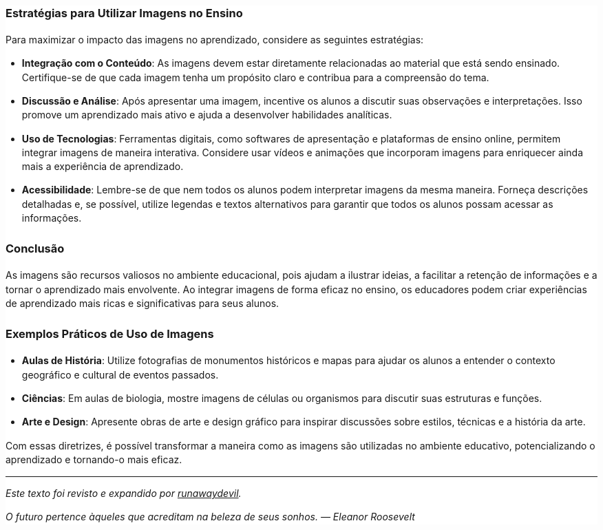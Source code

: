 ### Estratégias para Utilizar Imagens no Ensino

Para maximizar o impacto das imagens no aprendizado, considere as seguintes estratégias:

- **Integração com o Conteúdo**: As imagens devem estar diretamente relacionadas ao material que está sendo ensinado. Certifique-se de que cada imagem tenha um propósito claro e contribua para a compreensão do tema.

- **Discussão e Análise**: Após apresentar uma imagem, incentive os alunos a discutir suas observações e interpretações. Isso promove um aprendizado mais ativo e ajuda a desenvolver habilidades analíticas.

- **Uso de Tecnologias**: Ferramentas digitais, como softwares de apresentação e plataformas de ensino online, permitem integrar imagens de maneira interativa. Considere usar vídeos e animações que incorporam imagens para enriquecer ainda mais a experiência de aprendizado.

- **Acessibilidade**: Lembre-se de que nem todos os alunos podem interpretar imagens da mesma maneira. Forneça descrições detalhadas e, se possível, utilize legendas e textos alternativos para garantir que todos os alunos possam acessar as informações.

### Conclusão

As imagens são recursos valiosos no ambiente educacional, pois ajudam a ilustrar ideias, a facilitar a retenção de informações e a tornar o aprendizado mais envolvente. Ao integrar imagens de forma eficaz no ensino, os educadores podem criar experiências de aprendizado mais ricas e significativas para seus alunos.

### Exemplos Práticos de Uso de Imagens

- **Aulas de História**: Utilize fotografias de monumentos históricos e mapas para ajudar os alunos a entender o contexto geográfico e cultural de eventos passados.

- **Ciências**: Em aulas de biologia, mostre imagens de células ou organismos para discutir suas estruturas e funções.

- **Arte e Design**: Apresente obras de arte e design gráfico para inspirar discussões sobre estilos, técnicas e a história da arte.

Com essas diretrizes, é possível transformar a maneira como as imagens são utilizadas no ambiente educativo, potencializando o aprendizado e tornando-o mais eficaz.

---

*Este texto foi revisto e expandido por [runawaydevil](https://pablo.space).*

*O futuro pertence àqueles que acreditam na beleza de seus sonhos. — Eleanor Roosevelt*